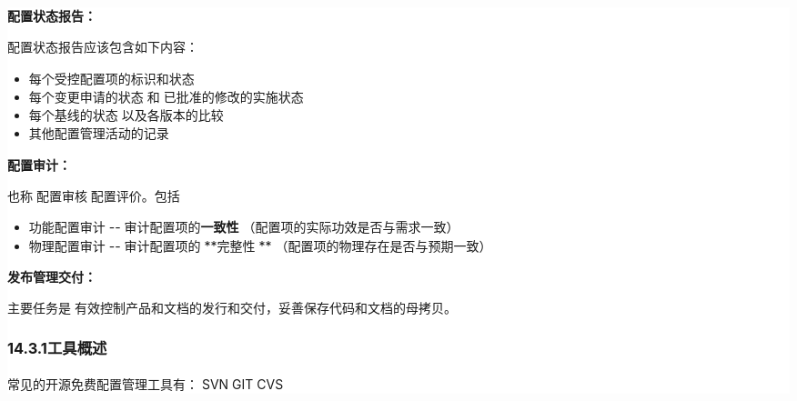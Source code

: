 

**配置状态报告：**

配置状态报告应该包含如下内容：

- 每个受控配置项的标识和状态
- 每个变更申请的状态 和 已批准的修改的实施状态
- 每个基线的状态 以及各版本的比较
- 其他配置管理活动的记录



**配置审计：**

也称 配置审核  配置评价。包括

- 功能配置审计 -- 审计配置项的**一致性**  （配置项的实际功效是否与需求一致）  
- 物理配置审计  --  审计配置项的 **完整性 ** （配置项的物理存在是否与预期一致）



**发布管理交付：**

主要任务是  有效控制产品和文档的发行和交付，妥善保存代码和文档的母拷贝。



### 14.3.1工具概述

常见的开源免费配置管理工具有： SVN GIT CVS

